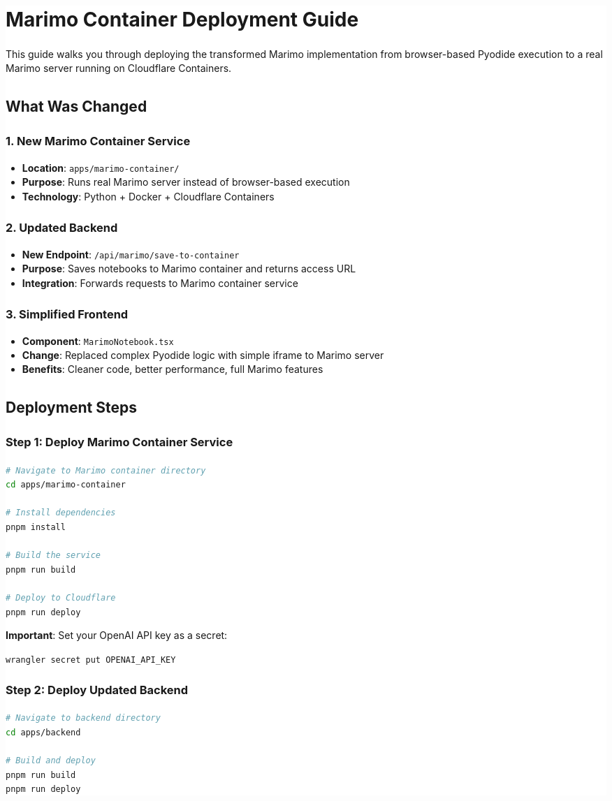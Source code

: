# Marimo Container Deployment Guide

This guide walks you through deploying the transformed Marimo implementation from browser-based Pyodide execution to a real Marimo server running on Cloudflare Containers.

## What Was Changed

### 1. New Marimo Container Service
- **Location**: `apps/marimo-container/`
- **Purpose**: Runs real Marimo server instead of browser-based execution
- **Technology**: Python + Docker + Cloudflare Containers

### 2. Updated Backend
- **New Endpoint**: `/api/marimo/save-to-container`
- **Purpose**: Saves notebooks to Marimo container and returns access URL
- **Integration**: Forwards requests to Marimo container service

### 3. Simplified Frontend
- **Component**: `MarimoNotebook.tsx`
- **Change**: Replaced complex Pyodide logic with simple iframe to Marimo server
- **Benefits**: Cleaner code, better performance, full Marimo features

## Deployment Steps

### Step 1: Deploy Marimo Container Service

```bash
# Navigate to Marimo container directory
cd apps/marimo-container

# Install dependencies
pnpm install

# Build the service
pnpm run build

# Deploy to Cloudflare
pnpm run deploy
```

**Important**: Set your OpenAI API key as a secret:
```bash
wrangler secret put OPENAI_API_KEY
```

### Step 2: Deploy Updated Backend

```bash
# Navigate to backend directory
cd apps/backend

# Build and deploy
pnpm run build
pnpm run deploy
```
